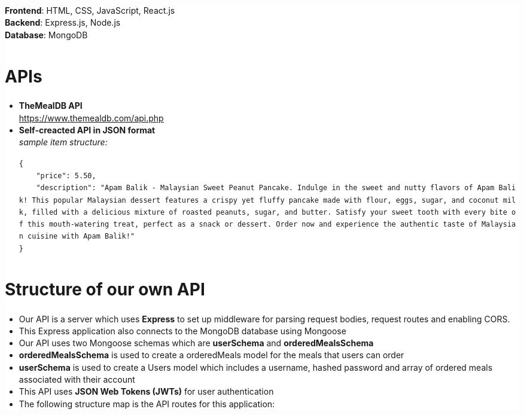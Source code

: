 **Frontend**: HTML, CSS, JavaScript, React.js <br>
**Backend**: Express.js, Node.js <br>
**Database**: MongoDB

# APIs

- **TheMealDB API** <br>
  https://www.themealdb.com/api.php
- **Self-creacted API in JSON format**<br>
  <i>sample item structure:</i>
  ```
  {
      "price": 5.50,
      "description": "Apam Balik - Malaysian Sweet Peanut Pancake. Indulge in the sweet and nutty flavors of Apam Balik! This popular Malaysian dessert features a crispy yet fluffy pancake made with flour, eggs, sugar, and coconut milk, filled with a delicious mixture of roasted peanuts, sugar, and butter. Satisfy your sweet tooth with every bite of this mouth-watering treat, perfect as a snack or dessert. Order now and experience the authentic taste of Malaysian cuisine with Apam Balik!"
  }
  ```
# Structure of our own API
- Our API is a server which uses **Express** to set up middleware for parsing request bodies, request routes and enabling CORS.
- This Express application also connects to the MongoDB database using Mongoose
- Our API uses two Mongoose schemas which are **userSchema** and **orderedMealsSchema**
- **orderedMealsSchema** is used to create a orderedMeals model for the meals that users can order
- **userSchema** is used to create a Users model which includes a username, hashed password and array of ordered meals associated with their account
- This API uses **JSON Web Tokens (JWTs)** for user authentication
- The following structure map is the API routes for this application: